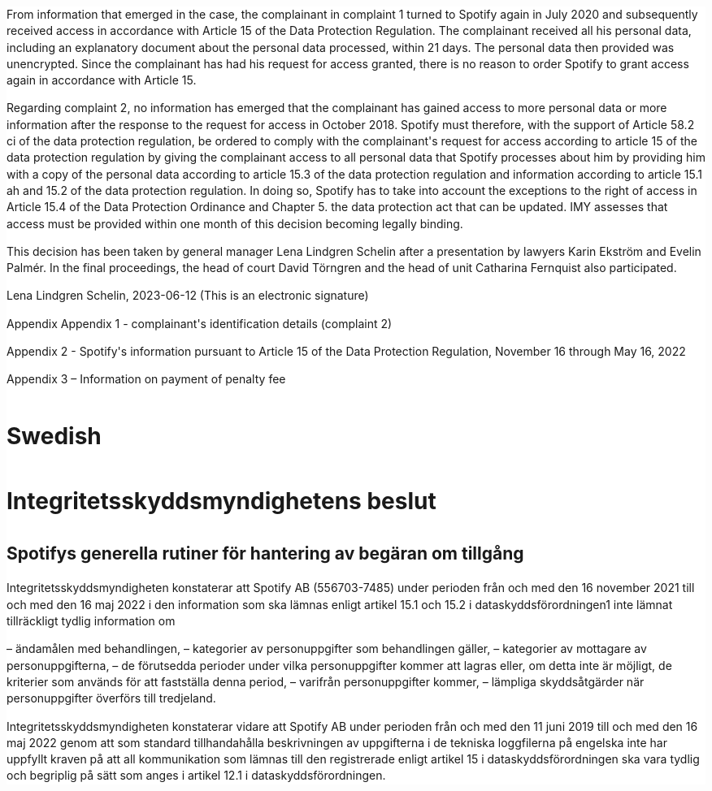 From information that emerged in the case, the complainant in complaint 1 turned to Spotify again in July 2020 and subsequently received access in accordance with Article 15 of the Data Protection Regulation. The complainant received all his personal data, including an explanatory document about the personal data processed, within 21 days. The personal data then provided was unencrypted. Since the complainant has had his request for access granted, there is no reason to order Spotify to grant access again in accordance with Article 15.

Regarding complaint 2, no information has emerged that the complainant has gained access to more personal data or more information after the response to the request for access in October 2018. Spotify must therefore, with the support of Article 58.2 ci of the data protection regulation, be ordered to comply with the complainant's request for access according to article 15 of the data protection regulation by giving the complainant access to all personal data that Spotify processes about him by providing him with a copy of the personal data according to article 15.3 of the data protection regulation and information according to article 15.1 ah and 15.2 of the data protection regulation. In doing so, Spotify has to take into account the exceptions to the right of access in Article 15.4 of the Data Protection Ordinance and Chapter 5. the data protection act that can be updated. IMY assesses that access must be provided within one month of this decision becoming legally binding.

This decision has been taken by general manager Lena Lindgren Schelin after a presentation by lawyers Karin Ekström and Evelin Palmér. In the final proceedings, the head of court David Törngren and the head of unit Catharina Fernquist also participated.

Lena Lindgren Schelin, 2023-06-12 (This is an electronic signature)

Appendix
Appendix 1 - complainant's identification details (complaint 2)

Appendix 2 - Spotify's information pursuant to Article 15 of the Data Protection Regulation, November 16 through May 16, 2022

Appendix 3 – Information on payment of penalty fee


# Swedish

# Integritetsskyddsmyndighetens beslut
## Spotifys generella rutiner för hantering av begäran om tillgång

Integritetsskyddsmyndigheten konstaterar att Spotify AB (556703-7485) under perioden från och med den 16 november 2021 till och med den 16 maj 2022 i den information som ska lämnas enligt artikel 15.1 och 15.2 i dataskyddsförordningen1 inte lämnat tillräckligt tydlig information om

–	ändamålen med behandlingen,
–	kategorier av personuppgifter som behandlingen gäller,
–	kategorier av mottagare av personuppgifterna,
–	de förutsedda perioder under vilka personuppgifter kommer att lagras eller, om detta inte är möjligt, de kriterier som används för att fastställa denna period,
–	varifrån personuppgifter kommer,
–	lämpliga skyddsåtgärder när personuppgifter överförs till tredjeland.

Integritetsskyddsmyndigheten konstaterar vidare att Spotify AB under perioden från och med den 11 juni 2019 till och med den 16 maj 2022 genom att som standard tillhandahålla beskrivningen av uppgifterna i de tekniska loggfilerna på engelska inte har uppfyllt kraven på att all kommunikation som lämnas till den registrerade enligt artikel 15 i dataskyddsförordningen ska vara tydlig och begriplig på sätt som anges i artikel 12.1 i dataskyddsförordningen.
